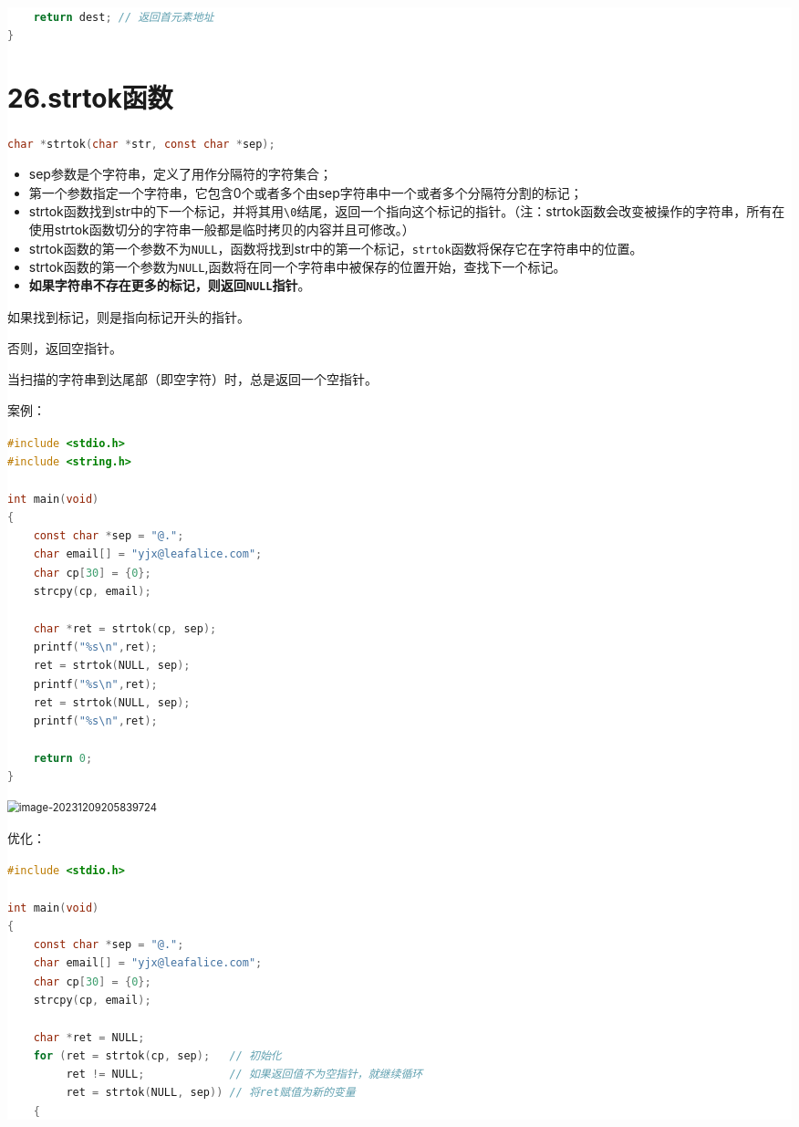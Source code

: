 ```c
    return dest; // 返回首元素地址
}
```

# 26.strtok函数

```c
char *strtok(char *str, const char *sep);
```

- sep参数是个字符串，定义了用作分隔符的字符集合；
- 第一个参数指定一个字符串，它包含0个或者多个由sep字符串中一个或者多个分隔符分割的标记；
- strtok函数找到str中的下一个标记，并将其用`\0`结尾，返回一个指向这个标记的指针。（注：strtok函数会改变被操作的字符串，所有在使用strtok函数切分的字符串一般都是临时拷贝的内容并且可修改。）
- strtok函数的第一个参数不为`NULL`，函数将找到str中的第一个标记，`strtok`函数将保存它在字符串中的位置。
- strtok函数的第一个参数为`NULL`,函数将在同一个字符串中被保存的位置开始，查找下一个标记。
- **如果字符串不存在更多的标记，则返回`NULL`指针**。

如果找到标记，则是指向标记开头的指针。

否则，返回空指针。

当扫描的字符串到达尾部（即空字符）时，总是返回一个空指针。

案例：

```c
#include <stdio.h>
#include <string.h>

int main(void)
{
    const char *sep = "@.";
    char email[] = "yjx@leafalice.com";
    char cp[30] = {0};
    strcpy(cp, email);

    char *ret = strtok(cp, sep);
    printf("%s\n",ret);
    ret = strtok(NULL, sep);
    printf("%s\n",ret);
    ret = strtok(NULL, sep);
    printf("%s\n",ret);

    return 0;
}
```

<img src="https://leafalice-image.oss-cn-hangzhou.aliyuncs.com/img/2023-12-09%2F459ecc678adfa9e1d932df4a6104f7a9--841f--image-20231209205839724.png" alt="image-20231209205839724" style="zoom:80%;" />

优化：

```c
#include <stdio.h>

int main(void)
{
    const char *sep = "@.";
    char email[] = "yjx@leafalice.com";
    char cp[30] = {0};
    strcpy(cp, email);

    char *ret = NULL;
    for (ret = strtok(cp, sep);   // 初始化
         ret != NULL;             // 如果返回值不为空指针，就继续循环
         ret = strtok(NULL, sep)) // 将ret赋值为新的变量
    {
```